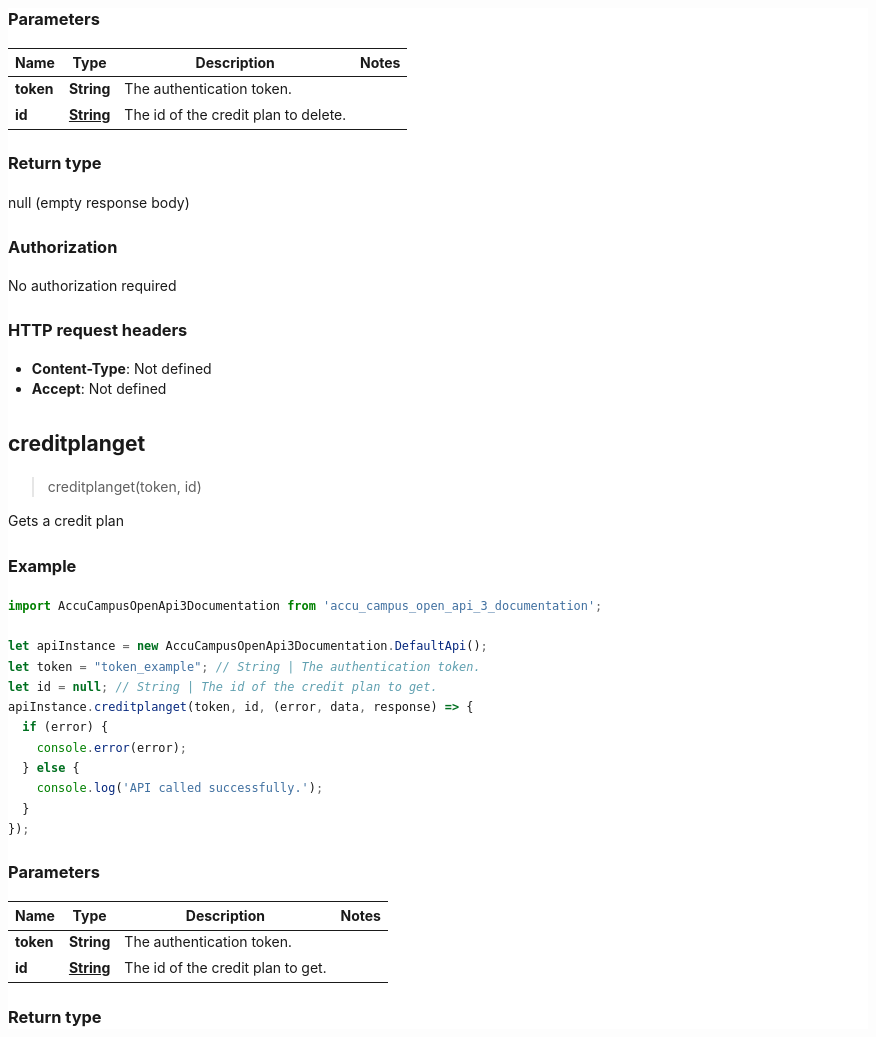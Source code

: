 ### Parameters


Name | Type | Description  | Notes
------------- | ------------- | ------------- | -------------
 **token** | **String**| The authentication token. | 
 **id** | [**String**](.md)| The id of the credit plan to delete. | 

### Return type

null (empty response body)

### Authorization

No authorization required

### HTTP request headers

- **Content-Type**: Not defined
- **Accept**: Not defined


## creditplanget

> creditplanget(token, id)

Gets a credit plan

### Example

```javascript
import AccuCampusOpenApi3Documentation from 'accu_campus_open_api_3_documentation';

let apiInstance = new AccuCampusOpenApi3Documentation.DefaultApi();
let token = "token_example"; // String | The authentication token.
let id = null; // String | The id of the credit plan to get.
apiInstance.creditplanget(token, id, (error, data, response) => {
  if (error) {
    console.error(error);
  } else {
    console.log('API called successfully.');
  }
});
```

### Parameters


Name | Type | Description  | Notes
------------- | ------------- | ------------- | -------------
 **token** | **String**| The authentication token. | 
 **id** | [**String**](.md)| The id of the credit plan to get. | 

### Return type

